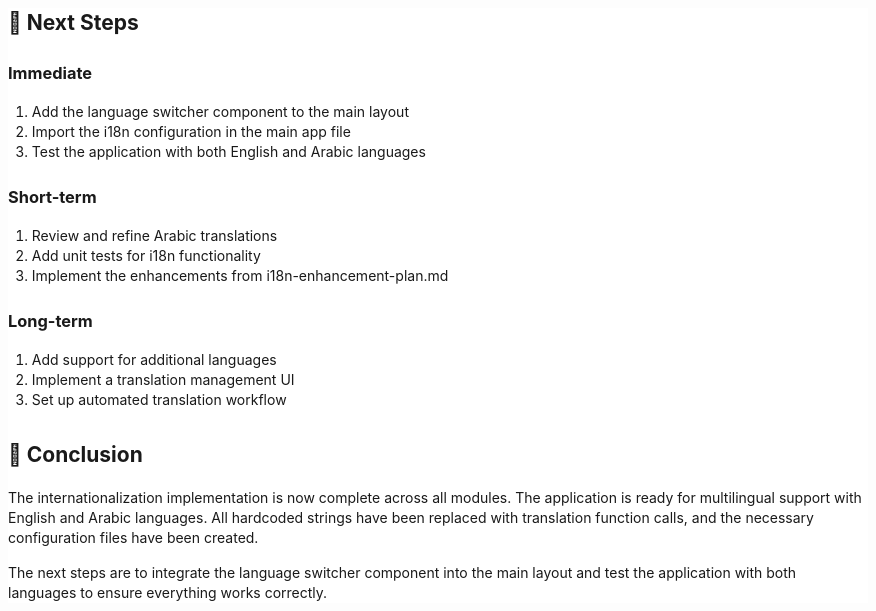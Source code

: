 ## 🚀 Next Steps

### Immediate

1. Add the language switcher component to the main layout
2. Import the i18n configuration in the main app file
3. Test the application with both English and Arabic languages

### Short-term

1. Review and refine Arabic translations
2. Add unit tests for i18n functionality
3. Implement the enhancements from i18n-enhancement-plan.md

### Long-term

1. Add support for additional languages
2. Implement a translation management UI
3. Set up automated translation workflow

## 📝 Conclusion

The internationalization implementation is now complete across all modules. The application is ready for multilingual support with English and Arabic languages. All hardcoded strings have been replaced with translation function calls, and the necessary configuration files have been created.

The next steps are to integrate the language switcher component into the main layout and test the application with both languages to ensure everything works correctly.
